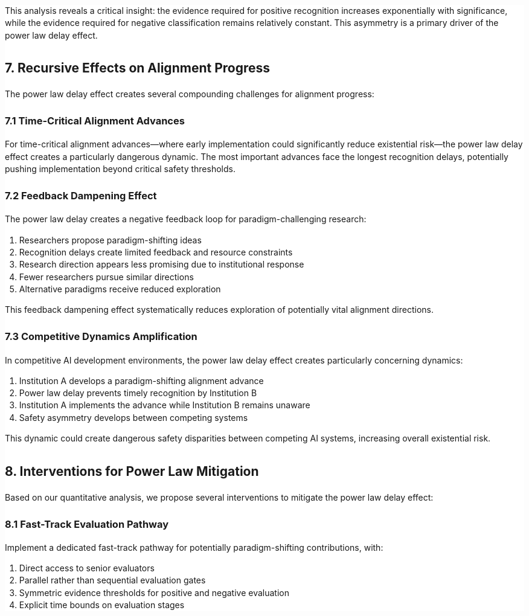 This analysis reveals a critical insight: the evidence required for positive recognition increases exponentially with significance, while the evidence required for negative classification remains relatively constant. This asymmetry is a primary driver of the power law delay effect.

## 7. Recursive Effects on Alignment Progress

The power law delay effect creates several compounding challenges for alignment progress:

### 7.1 Time-Critical Alignment Advances

For time-critical alignment advances—where early implementation could significantly reduce existential risk—the power law delay effect creates a particularly dangerous dynamic. The most important advances face the longest recognition delays, potentially pushing implementation beyond critical safety thresholds.

### 7.2 Feedback Dampening Effect

The power law delay creates a negative feedback loop for paradigm-challenging research:

1. Researchers propose paradigm-shifting ideas
2. Recognition delays create limited feedback and resource constraints
3. Research direction appears less promising due to institutional response
4. Fewer researchers pursue similar directions
5. Alternative paradigms receive reduced exploration

This feedback dampening effect systematically reduces exploration of potentially vital alignment directions.

### 7.3 Competitive Dynamics Amplification

In competitive AI development environments, the power law delay effect creates particularly concerning dynamics:

1. Institution A develops a paradigm-shifting alignment advance
2. Power law delay prevents timely recognition by Institution B
3. Institution A implements the advance while Institution B remains unaware
4. Safety asymmetry develops between competing systems

This dynamic could create dangerous safety disparities between competing AI systems, increasing overall existential risk.

## 8. Interventions for Power Law Mitigation

Based on our quantitative analysis, we propose several interventions to mitigate the power law delay effect:

### 8.1 Fast-Track Evaluation Pathway

Implement a dedicated fast-track pathway for potentially paradigm-shifting contributions, with:

1. Direct access to senior evaluators
2. Parallel rather than sequential evaluation gates
3. Symmetric evidence thresholds for positive and negative evaluation
4. Explicit time bounds on evaluation stages
